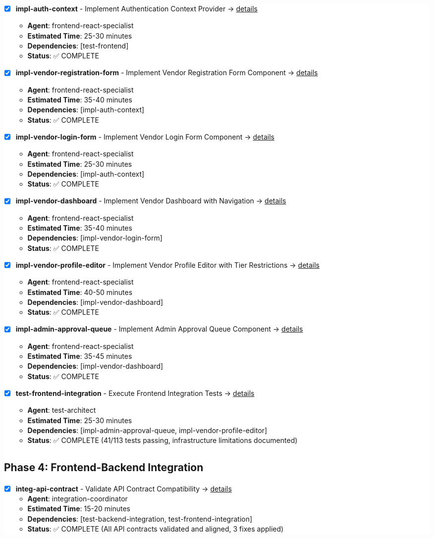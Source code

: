 - [x] **impl-auth-context** - Implement Authentication Context Provider → [details](tasks/task-impl-auth-context.md)
  - **Agent**: frontend-react-specialist
  - **Estimated Time**: 25-30 minutes
  - **Dependencies**: [test-frontend]
  - **Status**: ✅ COMPLETE

- [x] **impl-vendor-registration-form** - Implement Vendor Registration Form Component → [details](tasks/task-impl-vendor-registration-form.md)
  - **Agent**: frontend-react-specialist
  - **Estimated Time**: 35-40 minutes
  - **Dependencies**: [impl-auth-context]
  - **Status**: ✅ COMPLETE

- [x] **impl-vendor-login-form** - Implement Vendor Login Form Component → [details](tasks/task-impl-vendor-login-form.md)
  - **Agent**: frontend-react-specialist
  - **Estimated Time**: 25-30 minutes
  - **Dependencies**: [impl-auth-context]
  - **Status**: ✅ COMPLETE

- [x] **impl-vendor-dashboard** - Implement Vendor Dashboard with Navigation → [details](tasks/task-impl-vendor-dashboard.md)
  - **Agent**: frontend-react-specialist
  - **Estimated Time**: 35-40 minutes
  - **Dependencies**: [impl-vendor-login-form]
  - **Status**: ✅ COMPLETE

- [x] **impl-vendor-profile-editor** - Implement Vendor Profile Editor with Tier Restrictions → [details](tasks/task-impl-vendor-profile-editor.md)
  - **Agent**: frontend-react-specialist
  - **Estimated Time**: 40-50 minutes
  - **Dependencies**: [impl-vendor-dashboard]
  - **Status**: ✅ COMPLETE

- [x] **impl-admin-approval-queue** - Implement Admin Approval Queue Component → [details](tasks/task-impl-admin-approval-queue.md)
  - **Agent**: frontend-react-specialist
  - **Estimated Time**: 35-45 minutes
  - **Dependencies**: [impl-vendor-dashboard]
  - **Status**: ✅ COMPLETE

- [x] **test-frontend-integration** - Execute Frontend Integration Tests → [details](tasks/task-test-frontend-integration.md)
  - **Agent**: test-architect
  - **Estimated Time**: 25-30 minutes
  - **Dependencies**: [impl-admin-approval-queue, impl-vendor-profile-editor]
  - **Status**: ✅ COMPLETE (41/113 tests passing, infrastructure limitations documented)

## Phase 4: Frontend-Backend Integration

- [x] **integ-api-contract** - Validate API Contract Compatibility → [details](tasks/task-integ-api-contract.md)
  - **Agent**: integration-coordinator
  - **Estimated Time**: 15-20 minutes
  - **Dependencies**: [test-backend-integration, test-frontend-integration]
  - **Status**: ✅ COMPLETE (All API contracts validated and aligned, 3 fixes applied)
